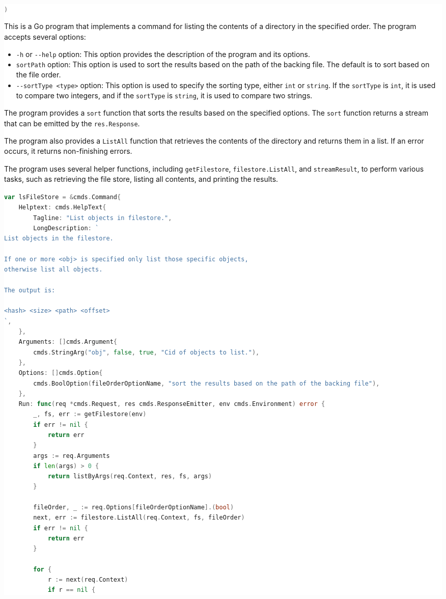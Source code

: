 ```go
)

```

This is a Go program that implements a command for listing the contents of a directory in the specified order. The program accepts several options:

* `-h` or `--help` option: This option provides the description of the program and its options.
* `sortPath` option: This option is used to sort the results based on the path of the backing file. The default is to sort based on the file order.
* `--sortType <type>` option: This option is used to specify the sorting type, either `int` or `string`. If the `sortType` is `int`, it is used to compare two integers, and if the `sortType` is `string`, it is used to compare two strings.

The program provides a `sort` function that sorts the results based on the specified options. The `sort` function returns a stream that can be emitted by the `res.Response`.

The program also provides a `ListAll` function that retrieves the contents of the directory and returns them in a list. If an error occurs, it returns non-finishing errors.

The program uses several helper functions, including `getFilestore`, `filestore.ListAll`, and `streamResult`, to perform various tasks, such as retrieving the file store, listing all contents, and printing the results.


```go
var lsFileStore = &cmds.Command{
	Helptext: cmds.HelpText{
		Tagline: "List objects in filestore.",
		LongDescription: `
List objects in the filestore.

If one or more <obj> is specified only list those specific objects,
otherwise list all objects.

The output is:

<hash> <size> <path> <offset>
`,
	},
	Arguments: []cmds.Argument{
		cmds.StringArg("obj", false, true, "Cid of objects to list."),
	},
	Options: []cmds.Option{
		cmds.BoolOption(fileOrderOptionName, "sort the results based on the path of the backing file"),
	},
	Run: func(req *cmds.Request, res cmds.ResponseEmitter, env cmds.Environment) error {
		_, fs, err := getFilestore(env)
		if err != nil {
			return err
		}
		args := req.Arguments
		if len(args) > 0 {
			return listByArgs(req.Context, res, fs, args)
		}

		fileOrder, _ := req.Options[fileOrderOptionName].(bool)
		next, err := filestore.ListAll(req.Context, fs, fileOrder)
		if err != nil {
			return err
		}

		for {
			r := next(req.Context)
			if r == nil {
```